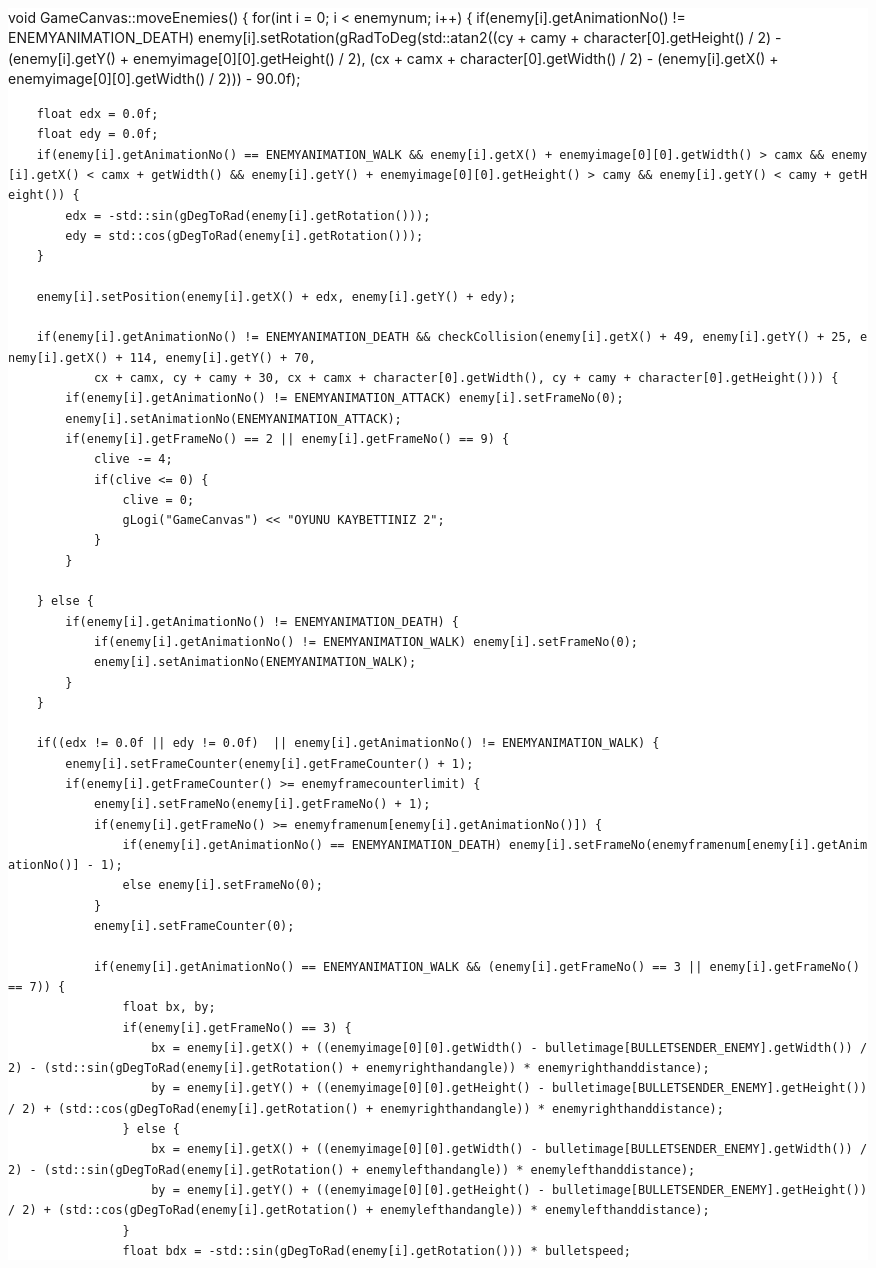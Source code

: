 void GameCanvas::moveEnemies() {
	for(int i = 0; i < enemynum; i++) {
		if(enemy[i].getAnimationNo() != ENEMYANIMATION_DEATH) enemy[i].setRotation(gRadToDeg(std::atan2((cy + camy + character[0].getHeight() / 2) - (enemy[i].getY() + enemyimage[0][0].getHeight() / 2), (cx + camx + character[0].getWidth() / 2) - (enemy[i].getX() + enemyimage[0][0].getWidth() / 2))) - 90.0f);

		float edx = 0.0f;
		float edy = 0.0f;
		if(enemy[i].getAnimationNo() == ENEMYANIMATION_WALK && enemy[i].getX() + enemyimage[0][0].getWidth() > camx && enemy[i].getX() < camx + getWidth() && enemy[i].getY() + enemyimage[0][0].getHeight() > camy && enemy[i].getY() < camy + getHeight()) {
			edx = -std::sin(gDegToRad(enemy[i].getRotation()));
			edy = std::cos(gDegToRad(enemy[i].getRotation()));
		}

		enemy[i].setPosition(enemy[i].getX() + edx, enemy[i].getY() + edy);

		if(enemy[i].getAnimationNo() != ENEMYANIMATION_DEATH && checkCollision(enemy[i].getX() + 49, enemy[i].getY() + 25, enemy[i].getX() + 114, enemy[i].getY() + 70,
				cx + camx, cy + camy + 30, cx + camx + character[0].getWidth(), cy + camy + character[0].getHeight())) {
			if(enemy[i].getAnimationNo() != ENEMYANIMATION_ATTACK) enemy[i].setFrameNo(0);
			enemy[i].setAnimationNo(ENEMYANIMATION_ATTACK);
			if(enemy[i].getFrameNo() == 2 || enemy[i].getFrameNo() == 9) {
				clive -= 4;
				if(clive <= 0) {
					clive = 0;
					gLogi("GameCanvas") << "OYUNU KAYBETTINIZ 2";
				}
			}

		} else {
			if(enemy[i].getAnimationNo() != ENEMYANIMATION_DEATH) {
				if(enemy[i].getAnimationNo() != ENEMYANIMATION_WALK) enemy[i].setFrameNo(0);
				enemy[i].setAnimationNo(ENEMYANIMATION_WALK);
			}
		}

		if((edx != 0.0f || edy != 0.0f)  || enemy[i].getAnimationNo() != ENEMYANIMATION_WALK) {
			enemy[i].setFrameCounter(enemy[i].getFrameCounter() + 1);
			if(enemy[i].getFrameCounter() >= enemyframecounterlimit) {
				enemy[i].setFrameNo(enemy[i].getFrameNo() + 1);
				if(enemy[i].getFrameNo() >= enemyframenum[enemy[i].getAnimationNo()]) {
					if(enemy[i].getAnimationNo() == ENEMYANIMATION_DEATH) enemy[i].setFrameNo(enemyframenum[enemy[i].getAnimationNo()] - 1);
					else enemy[i].setFrameNo(0);
				}
				enemy[i].setFrameCounter(0);

				if(enemy[i].getAnimationNo() == ENEMYANIMATION_WALK && (enemy[i].getFrameNo() == 3 || enemy[i].getFrameNo() == 7)) {
					float bx, by;
					if(enemy[i].getFrameNo() == 3) {
						bx = enemy[i].getX() + ((enemyimage[0][0].getWidth() - bulletimage[BULLETSENDER_ENEMY].getWidth()) / 2) - (std::sin(gDegToRad(enemy[i].getRotation() + enemyrighthandangle)) * enemyrighthanddistance);
						by = enemy[i].getY() + ((enemyimage[0][0].getHeight() - bulletimage[BULLETSENDER_ENEMY].getHeight()) / 2) + (std::cos(gDegToRad(enemy[i].getRotation() + enemyrighthandangle)) * enemyrighthanddistance);
					} else {
						bx = enemy[i].getX() + ((enemyimage[0][0].getWidth() - bulletimage[BULLETSENDER_ENEMY].getWidth()) / 2) - (std::sin(gDegToRad(enemy[i].getRotation() + enemylefthandangle)) * enemylefthanddistance);
						by = enemy[i].getY() + ((enemyimage[0][0].getHeight() - bulletimage[BULLETSENDER_ENEMY].getHeight()) / 2) + (std::cos(gDegToRad(enemy[i].getRotation() + enemylefthandangle)) * enemylefthanddistance);
					}
					float bdx = -std::sin(gDegToRad(enemy[i].getRotation())) * bulletspeed;
